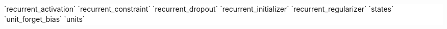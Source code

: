 </td>
</tr><tr>
<td>
`recurrent_activation`<a id="recurrent_activation"></a>
</td>
<td>

</td>
</tr><tr>
<td>
`recurrent_constraint`<a id="recurrent_constraint"></a>
</td>
<td>

</td>
</tr><tr>
<td>
`recurrent_dropout`<a id="recurrent_dropout"></a>
</td>
<td>

</td>
</tr><tr>
<td>
`recurrent_initializer`<a id="recurrent_initializer"></a>
</td>
<td>

</td>
</tr><tr>
<td>
`recurrent_regularizer`<a id="recurrent_regularizer"></a>
</td>
<td>

</td>
</tr><tr>
<td>
`states`<a id="states"></a>
</td>
<td>

</td>
</tr><tr>
<td>
`unit_forget_bias`<a id="unit_forget_bias"></a>
</td>
<td>

</td>
</tr><tr>
<td>
`units`<a id="units"></a>
</td>
<td>
